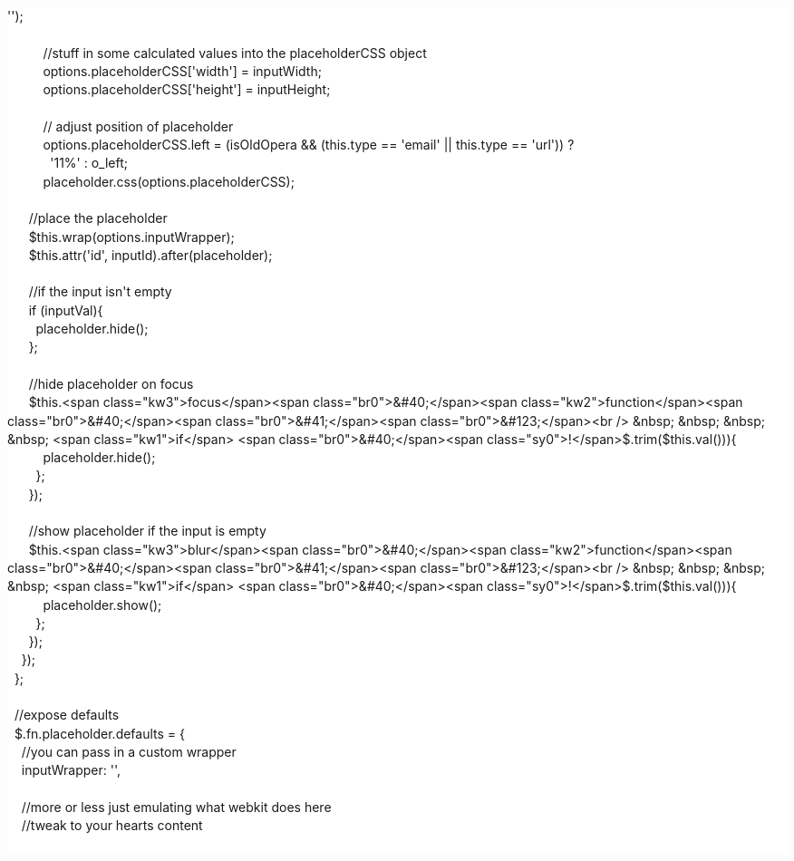 <span class="st0">'</label>'</span><span class="br0">&#41;</span><span class="sy0">;</span><br /> &nbsp; &nbsp; &nbsp; &nbsp; <br /> &nbsp; &nbsp; &nbsp; &nbsp; &nbsp; <span class="co1">//stuff in some calculated values into the placeholderCSS object</span><br /> &nbsp; &nbsp; &nbsp; &nbsp; &nbsp; options.<span class="me1">placeholderCSS</span><span class="br0">&#91;</span><span class="st0">'width'</span><span class="br0">&#93;</span> <span class="sy0">=</span> inputWidth<span class="sy0">;</span><br /> &nbsp; &nbsp; &nbsp; &nbsp; &nbsp; options.<span class="me1">placeholderCSS</span><span class="br0">&#91;</span><span class="st0">'height'</span><span class="br0">&#93;</span> <span class="sy0">=</span> inputHeight<span class="sy0">;</span><br /> <br /> &nbsp; &nbsp; &nbsp; &nbsp; &nbsp; <span class="co1">// adjust position of placeholder </span><br /> &nbsp; &nbsp; &nbsp; &nbsp; &nbsp; options.<span class="me1">placeholderCSS</span>.<span class="me1">left</span> <span class="sy0">=</span> <span class="br0">&#40;</span>isOldOpera <span class="sy0">&&</span> <span class="br0">&#40;</span><span class="kw1">this</span>.<span class="me1">type</span> <span class="sy0">==</span> <span class="st0">'email'</span> <span class="sy0">||</span> <span class="kw1">this</span>.<span class="me1">type</span> <span class="sy0">==</span> <span class="st0">'url'</span><span class="br0">&#41;</span><span class="br0">&#41;</span> <span class="sy0">?</span><br /> &nbsp; &nbsp; &nbsp; &nbsp; &nbsp; &nbsp; <span class="st0">'11%'</span> <span class="sy0">:</span> o_left<span class="sy0">;</span><br /> &nbsp; &nbsp; &nbsp; &nbsp; &nbsp; placeholder.<span class="me1">css</span><span class="br0">&#40;</span>options.<span class="me1">placeholderCSS</span><span class="br0">&#41;</span><span class="sy0">;</span><br /> &nbsp; &nbsp; <br /> &nbsp; &nbsp; &nbsp; <span class="co1">//place the placeholder</span><br /> &nbsp; &nbsp; &nbsp; $this.<span class="me1">wrap</span><span class="br0">&#40;</span>options.<span class="me1">inputWrapper</span><span class="br0">&#41;</span><span class="sy0">;</span><br /> &nbsp; &nbsp; &nbsp; $this.<span class="me1">attr</span><span class="br0">&#40;</span><span class="st0">'id'</span><span class="sy0">,</span> inputId<span class="br0">&#41;</span>.<span class="me1">after</span><span class="br0">&#40;</span>placeholder<span class="br0">&#41;</span><span class="sy0">;</span><br /> &nbsp; &nbsp; &nbsp; <br /> &nbsp; &nbsp; &nbsp; <span class="co1">//if the input isn't empty</span><br /> &nbsp; &nbsp; &nbsp; <span class="kw1">if</span> <span class="br0">&#40;</span>inputVal<span class="br0">&#41;</span><span class="br0">&#123;</span><br /> &nbsp; &nbsp; &nbsp; &nbsp; placeholder.<span class="me1">hide</span><span class="br0">&#40;</span><span class="br0">&#41;</span><span class="sy0">;</span><br /> &nbsp; &nbsp; &nbsp; <span class="br0">&#125;</span><span class="sy0">;</span><br /> &nbsp; &nbsp; <br /> &nbsp; &nbsp; &nbsp; <span class="co1">//hide placeholder on focus</span><br /> &nbsp; &nbsp; &nbsp; $this.<span class="kw3">focus</span><span class="br0">&#40;</span><span class="kw2">function</span><span class="br0">&#40;</span><span class="br0">&#41;</span><span class="br0">&#123;</span><br /> &nbsp; &nbsp; &nbsp; &nbsp; <span class="kw1">if</span> <span class="br0">&#40;</span><span class="sy0">!</span>$.<span class="me1">trim</span><span class="br0">&#40;</span>$this.<span class="me1">val</span><span class="br0">&#40;</span><span class="br0">&#41;</span><span class="br0">&#41;</span><span class="br0">&#41;</span><span class="br0">&#123;</span><br /> &nbsp; &nbsp; &nbsp; &nbsp; &nbsp; placeholder.<span class="me1">hide</span><span class="br0">&#40;</span><span class="br0">&#41;</span><span class="sy0">;</span><br /> &nbsp; &nbsp; &nbsp; &nbsp; <span class="br0">&#125;</span><span class="sy0">;</span><br /> &nbsp; &nbsp; &nbsp; <span class="br0">&#125;</span><span class="br0">&#41;</span><span class="sy0">;</span><br /> &nbsp; &nbsp; <br /> &nbsp; &nbsp; &nbsp; <span class="co1">//show placeholder if the input is empty</span><br /> &nbsp; &nbsp; &nbsp; $this.<span class="kw3">blur</span><span class="br0">&#40;</span><span class="kw2">function</span><span class="br0">&#40;</span><span class="br0">&#41;</span><span class="br0">&#123;</span><br /> &nbsp; &nbsp; &nbsp; &nbsp; <span class="kw1">if</span> <span class="br0">&#40;</span><span class="sy0">!</span>$.<span class="me1">trim</span><span class="br0">&#40;</span>$this.<span class="me1">val</span><span class="br0">&#40;</span><span class="br0">&#41;</span><span class="br0">&#41;</span><span class="br0">&#41;</span><span class="br0">&#123;</span><br /> &nbsp; &nbsp; &nbsp; &nbsp; &nbsp; placeholder.<span class="me1">show</span><span class="br0">&#40;</span><span class="br0">&#41;</span><span class="sy0">;</span><br /> &nbsp; &nbsp; &nbsp; &nbsp; <span class="br0">&#125;</span><span class="sy0">;</span><br /> &nbsp; &nbsp; &nbsp; <span class="br0">&#125;</span><span class="br0">&#41;</span><span class="sy0">;</span><br /> &nbsp; &nbsp; <span class="br0">&#125;</span><span class="br0">&#41;</span><span class="sy0">;</span><br /> &nbsp; <span class="br0">&#125;</span><span class="sy0">;</span><br /> &nbsp; <br /> &nbsp; <span class="co1">//expose defaults</span><br /> &nbsp; $.<span class="me1">fn</span>.<span class="me1">placeholder</span>.<span class="me1">defaults</span> <span class="sy0">=</span> <span class="br0">&#123;</span><br /> &nbsp; &nbsp; <span class="co1">//you can pass in a custom wrapper</span><br /> &nbsp; &nbsp; inputWrapper<span class="sy0">:</span> <span class="st0">'<span style="position:relative"></span>'</span><span class="sy0">,</span><br /> &nbsp; <br /> &nbsp; &nbsp; <span class="co1">//more or less just emulating what webkit does here</span><br /> &nbsp; &nbsp; <span class="co1">//tweak to your hearts content</span><br /> &nbsp; &nbsp;